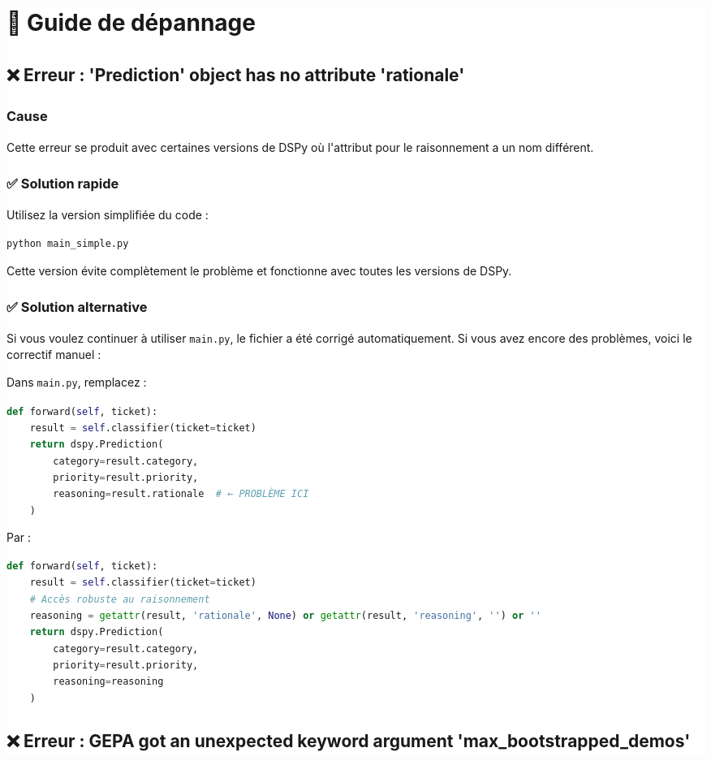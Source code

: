 # 🔧 Guide de dépannage

## ❌ Erreur : 'Prediction' object has no attribute 'rationale'

### Cause
Cette erreur se produit avec certaines versions de DSPy où l'attribut pour le raisonnement a un nom différent.

### ✅ Solution rapide

Utilisez la version simplifiée du code :

```bash
python main_simple.py
```

Cette version évite complètement le problème et fonctionne avec toutes les versions de DSPy.

### ✅ Solution alternative

Si vous voulez continuer à utiliser `main.py`, le fichier a été corrigé automatiquement. Si vous avez encore des problèmes, voici le correctif manuel :

Dans `main.py`, remplacez :

```python
def forward(self, ticket):
    result = self.classifier(ticket=ticket)
    return dspy.Prediction(
        category=result.category,
        priority=result.priority,
        reasoning=result.rationale  # ← PROBLÈME ICI
    )
```

Par :

```python
def forward(self, ticket):
    result = self.classifier(ticket=ticket)
    # Accès robuste au raisonnement
    reasoning = getattr(result, 'rationale', None) or getattr(result, 'reasoning', '') or ''
    return dspy.Prediction(
        category=result.category,
        priority=result.priority,
        reasoning=reasoning
    )
```

## ❌ Erreur : GEPA got an unexpected keyword argument 'max_bootstrapped_demos'

